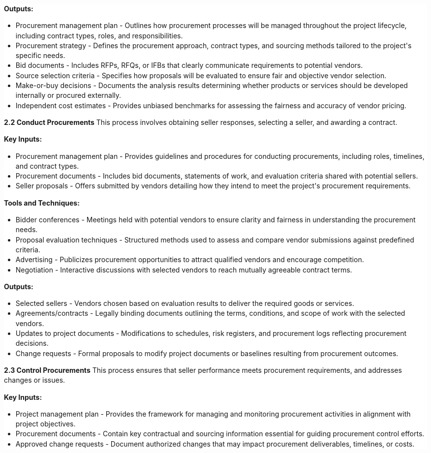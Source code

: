 **Outputs:**

* Procurement management plan - Outlines how procurement processes will be managed throughout the project lifecycle, including contract types, roles, and responsibilities.
* Procurement strategy - Defines the procurement approach, contract types, and sourcing methods tailored to the project's specific needs.
* Bid documents - Includes RFPs, RFQs, or IFBs that clearly communicate requirements to potential vendors.
* Source selection criteria - Specifies how proposals will be evaluated to ensure fair and objective vendor selection.
* Make-or-buy decisions - Documents the analysis results determining whether products or services should be developed internally or procured externally.
* Independent cost estimates - Provides unbiased benchmarks for assessing the fairness and accuracy of vendor pricing.

**2.2 Conduct Procurements**
This process involves obtaining seller responses, selecting a seller, and awarding a contract.

**Key Inputs:**

* Procurement management plan - Provides guidelines and procedures for conducting procurements, including roles, timelines, and contract types.
* Procurement documents - Includes bid documents, statements of work, and evaluation criteria shared with potential sellers.
* Seller proposals - Offers submitted by vendors detailing how they intend to meet the project's procurement requirements.

**Tools and Techniques:**

* Bidder conferences - Meetings held with potential vendors to ensure clarity and fairness in understanding the procurement needs.
* Proposal evaluation techniques - Structured methods used to assess and compare vendor submissions against predefined criteria.
* Advertising - Publicizes procurement opportunities to attract qualified vendors and encourage competition.
* Negotiation - Interactive discussions with selected vendors to reach mutually agreeable contract terms.

**Outputs:**

* Selected sellers - Vendors chosen based on evaluation results to deliver the required goods or services.
* Agreements/contracts - Legally binding documents outlining the terms, conditions, and scope of work with the selected vendors.
* Updates to project documents - Modifications to schedules, risk registers, and procurement logs reflecting procurement decisions.
* Change requests - Formal proposals to modify project documents or baselines resulting from procurement outcomes.

**2.3 Control Procurements**
This process ensures that seller performance meets procurement requirements, and addresses changes or issues.

**Key Inputs:**

* Project management plan - Provides the framework for managing and monitoring procurement activities in alignment with project objectives.
* Procurement documents - Contain key contractual and sourcing information essential for guiding procurement control efforts.
* Approved change requests - Document authorized changes that may impact procurement deliverables, timelines, or costs.
